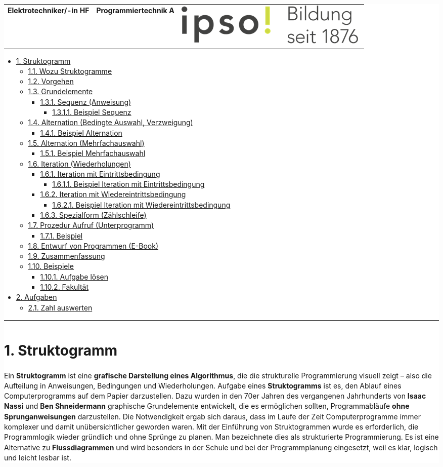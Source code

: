|                             |                          |                                        |
| --------------------------- | ------------------------ | -------------------------------------- |
| **Elektrotechniker/-in HF** | **Programmiertechnik A** | ![IPSO Logo](./x_gitres/ipso_logo.png) |

- [1. Struktogramm](#1-struktogramm)
  - [1.1. Wozu Struktogramme](#11-wozu-struktogramme)
  - [1.2. Vorgehen](#12-vorgehen)
  - [1.3. Grundelemente](#13-grundelemente)
    - [1.3.1. Sequenz (Anweisung)](#131-sequenz-anweisung)
      - [1.3.1.1. Beispiel Sequenz](#1311-beispiel-sequenz)
  - [1.4. Alternation (Bedingte Auswahl, Verzweigung)](#14-alternation-bedingte-auswahl-verzweigung)
    - [1.4.1. Beispiel Alternation](#141-beispiel-alternation)
  - [1.5. Alternation (Mehrfachauswahl)](#15-alternation-mehrfachauswahl)
    - [1.5.1. Beispiel Mehrfachauswahl](#151-beispiel-mehrfachauswahl)
  - [1.6. Iteration (Wiederholungen)](#16-iteration-wiederholungen)
    - [1.6.1. Iteration mit Eintrittsbedingung](#161-iteration-mit-eintrittsbedingung)
      - [1.6.1.1. Beispiel Iteration mit Eintrittsbedingung](#1611-beispiel-iteration-mit-eintrittsbedingung)
    - [1.6.2. Iteration mit Wiedereintrittsbedingung](#162-iteration-mit-wiedereintrittsbedingung)
      - [1.6.2.1. Beispiel Iteration mit Wiedereintrittsbedingung](#1621-beispiel-iteration-mit-wiedereintrittsbedingung)
    - [1.6.3. Spezialform (Zählschleife)](#163-spezialform-zählschleife)
  - [1.7. Prozedur Aufruf (Unterprogramm)](#17-prozedur-aufruf-unterprogramm)
    - [1.7.1. Beispiel](#171-beispiel)
  - [1.8. Entwurf von Programmen (E-Book)](#18-entwurf-von-programmen-e-book)
  - [1.9. Zusammenfassung](#19-zusammenfassung)
  - [1.10. Beispiele](#110-beispiele)
    - [1.10.1. Aufgabe lösen](#1101-aufgabe-lösen)
    - [1.10.2. Fakultät](#1102-fakultät)
- [2. Aufgaben](#2-aufgaben)
  - [2.1. Zahl auswerten](#21-zahl-auswerten)


---

# 1. Struktogramm

Ein **Struktogramm** ist eine **grafische Darstellung eines Algorithmus**, die die strukturelle Programmierung visuell zeigt – also die Aufteilung in Anweisungen, Bedingungen und Wiederholungen.
Aufgabe eines **Struktogramms** ist es, den Ablauf eines Computerprogramms auf dem Papier darzustellen. Dazu wurden in den 70er Jahren des vergangenen Jahrhunderts von **Isaac Nassi** und **Ben Shneidermann** graphische Grundelemente entwickelt, die es ermöglichen sollten, Programmabläufe **ohne Sprunganweisungen** darzustellen.
Die Notwendigkeit ergab sich daraus, dass im Laufe der Zeit Computerprogramme immer komplexer und damit unübersichtlicher geworden waren. Mit der Einführung von Struktogrammen wurde es erforderlich, die Programmlogik wieder gründlich und ohne Sprünge zu planen. Man bezeichnete dies als strukturierte Programmierung.
Es ist eine Alternative zu **Flussdiagrammen** und wird besonders in der Schule und bei der Programmplanung eingesetzt, weil es klar, logisch und leicht lesbar ist.
